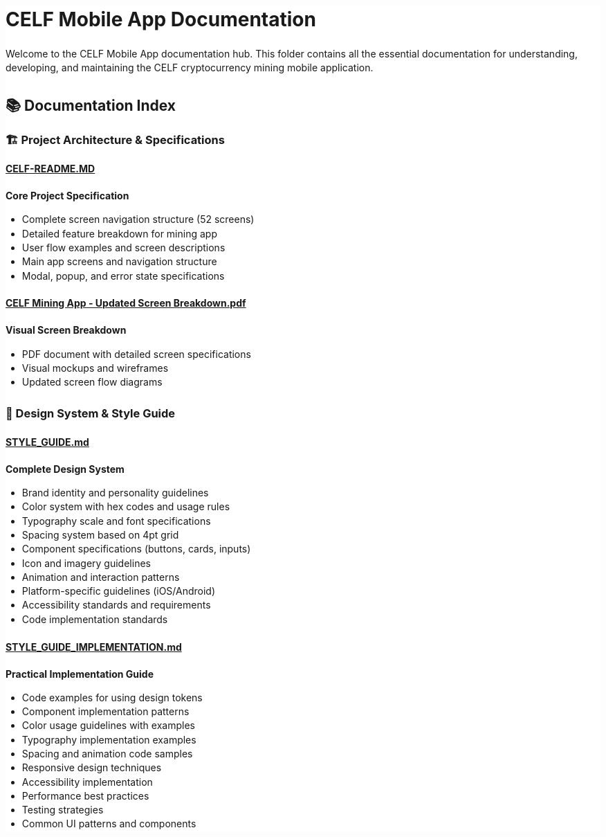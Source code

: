 # CELF Mobile App Documentation

Welcome to the CELF Mobile App documentation hub. This folder contains all the essential documentation for understanding, developing, and maintaining the CELF cryptocurrency mining mobile application.

## 📚 Documentation Index

### 🏗️ Project Architecture & Specifications

#### [CELF-README.MD](./CELF-README.MD)

**Core Project Specification**

- Complete screen navigation structure (52 screens)
- Detailed feature breakdown for mining app
- User flow examples and screen descriptions
- Main app screens and navigation structure
- Modal, popup, and error state specifications

#### [CELF Mining App - Updated Screen Breakdown.pdf](./CELF%20Mining%20App%20-%20Updated%20Screen%20Breakdown.pdf)

**Visual Screen Breakdown**

- PDF document with detailed screen specifications
- Visual mockups and wireframes
- Updated screen flow diagrams

### 🎨 Design System & Style Guide

#### [STYLE_GUIDE.md](./STYLE_GUIDE.md)

**Complete Design System**

- Brand identity and personality guidelines
- Color system with hex codes and usage rules
- Typography scale and font specifications
- Spacing system based on 4pt grid
- Component specifications (buttons, cards, inputs)
- Icon and imagery guidelines
- Animation and interaction patterns
- Platform-specific guidelines (iOS/Android)
- Accessibility standards and requirements
- Code implementation standards

#### [STYLE_GUIDE_IMPLEMENTATION.md](./STYLE_GUIDE_IMPLEMENTATION.md)

**Practical Implementation Guide**

- Code examples for using design tokens
- Component implementation patterns
- Color usage guidelines with examples
- Typography implementation examples
- Spacing and animation code samples
- Responsive design techniques
- Accessibility implementation
- Performance best practices
- Testing strategies
- Common UI patterns and components

